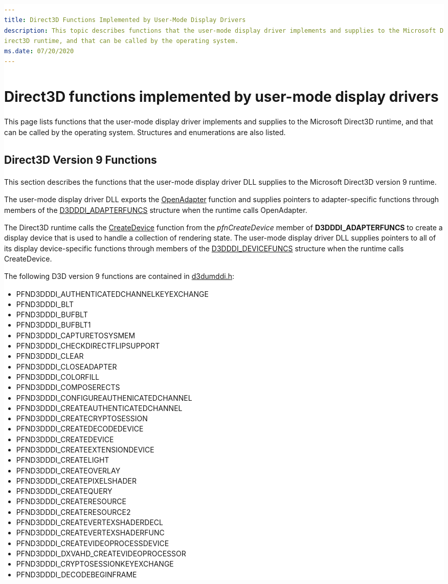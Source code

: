 ```yaml
---
title: Direct3D Functions Implemented by User-Mode Display Drivers
description: This topic describes functions that the user-mode display driver implements and supplies to the Microsoft Direct3D runtime, and that can be called by the operating system.
ms.date: 07/20/2020
---
```


# Direct3D functions implemented by user-mode display drivers

This page lists functions that the user-mode display driver implements and supplies to the Microsoft Direct3D runtime, and that can be called by the operating system. Structures and enumerations are also listed.

## Direct3D Version 9 Functions

This section describes the functions that the user-mode display driver DLL supplies to the Microsoft Direct3D version 9 runtime.

The user-mode display driver DLL exports the [OpenAdapter](/windows-hardware/drivers/ddi/d3dumddi/nc-d3dumddi-pfnd3dddi_openadapter) function and supplies pointers to adapter-specific functions through members of the [D3DDDI_ADAPTERFUNCS](/windows-hardware/drivers/ddi/d3dumddi/ns-d3dumddi-_d3dddi_adapterfuncs) structure when the runtime calls OpenAdapter.

The Direct3D runtime calls the [CreateDevice](/windows-hardware/drivers/ddi/d3dumddi/nc-d3dumddi-pfnd3dddi_createdevice) function from the *pfnCreateDevice* member of **D3DDDI_ADAPTERFUNCS** to create a display device that is used to handle a collection of rendering state. The user-mode display driver DLL supplies pointers to all of its display device-specific functions through members of the [D3DDDI_DEVICEFUNCS](/windows-hardware/drivers/ddi/d3dumddi/ns-d3dumddi-_d3dddi_devicefuncs) structure when the runtime calls CreateDevice.

The following D3D version 9 functions are contained in [d3dumddi.h](/windows-hardware/drivers/ddi/d3dumddi/):

* PFND3DDDI_AUTHENTICATEDCHANNELKEYEXCHANGE
* PFND3DDDI_BLT
* PFND3DDDI_BUFBLT
* PFND3DDDI_BUFBLT1
* PFND3DDDI_CAPTURETOSYSMEM
* PFND3DDDI_CHECKDIRECTFLIPSUPPORT
* PFND3DDDI_CLEAR
* PFND3DDDI_CLOSEADAPTER
* PFND3DDDI_COLORFILL
* PFND3DDDI_COMPOSERECTS
* PFND3DDDI_CONFIGUREAUTHENICATEDCHANNEL
* PFND3DDDI_CREATEAUTHENTICATEDCHANNEL
* PFND3DDDI_CREATECRYPTOSESSION
* PFND3DDDI_CREATEDECODEDEVICE
* PFND3DDDI_CREATEDEVICE
* PFND3DDDI_CREATEEXTENSIONDEVICE
* PFND3DDDI_CREATELIGHT
* PFND3DDDI_CREATEOVERLAY
* PFND3DDDI_CREATEPIXELSHADER
* PFND3DDDI_CREATEQUERY
* PFND3DDDI_CREATERESOURCE
* PFND3DDDI_CREATERESOURCE2
* PFND3DDDI_CREATEVERTEXSHADERDECL
* PFND3DDDI_CREATEVERTEXSHADERFUNC
* PFND3DDDI_CREATEVIDEOPROCESSDEVICE
* PFND3DDDI_DXVAHD_CREATEVIDEOPROCESSOR
* PFND3DDDI_CRYPTOSESSIONKEYEXCHANGE
* PFND3DDDI_DECODEBEGINFRAME
